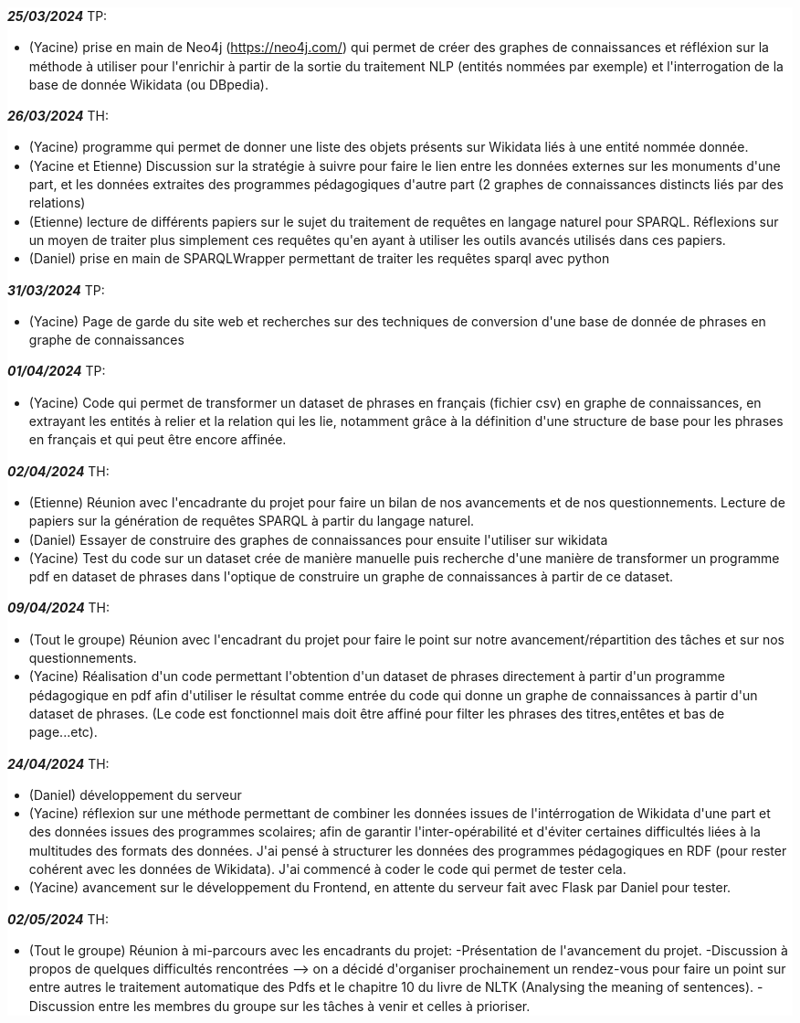 ***25/03/2024*** TP:
- (Yacine) prise en main de Neo4j (https://neo4j.com/) qui permet de créer des graphes de connaissances et réfléxion sur la méthode à utiliser pour l'enrichir à partir de la sortie du traitement NLP (entités nommées par exemple) et l'interrogation de la base de donnée Wikidata (ou DBpedia).

***26/03/2024*** TH:
- (Yacine) programme qui permet de donner une liste des objets présents sur Wikidata liés à une entité nommée donnée.
- (Yacine et Etienne) Discussion sur la stratégie à suivre pour faire le lien entre les données externes sur les monuments d'une part, et les données extraites des programmes pédagogiques d'autre part (2 graphes de connaissances distincts liés par des relations)
- (Etienne) lecture de différents papiers sur le sujet du traitement de requêtes en langage naturel pour SPARQL. Réflexions sur un moyen de traiter plus simplement ces requêtes qu'en ayant à utiliser les outils avancés utilisés dans ces papiers.
- (Daniel) prise en main de SPARQLWrapper permettant de traiter les requêtes sparql avec python


***31/03/2024*** TP:
- (Yacine) Page de garde du site web et recherches sur des techniques de conversion d'une base de donnée de phrases en graphe de connaissances

***01/04/2024*** TP:
- (Yacine) Code qui permet de transformer un dataset de phrases en français (fichier csv) en graphe de connaissances, en extrayant les entités à relier et la relation qui les lie, notamment grâce à la définition d'une structure de base pour les phrases en français et qui peut être encore affinée.

***02/04/2024*** TH:
- (Etienne) Réunion avec l'encadrante du projet pour faire un bilan de nos avancements et de nos questionnements. Lecture de papiers sur la génération de requêtes SPARQL à partir du langage naturel.
- (Daniel) Essayer de construire des graphes de connaissances pour ensuite l'utiliser sur wikidata
- (Yacine) Test du code sur un dataset crée de manière manuelle puis recherche d'une manière de transformer un programme pdf en dataset de phrases dans l'optique de construire un graphe de connaissances à partir de ce dataset.

***09/04/2024*** TH:
- (Tout le groupe) Réunion avec l'encadrant du projet pour faire le point sur notre avancement/répartition des tâches et sur nos questionnements.
- (Yacine) Réalisation d'un code permettant l'obtention d'un dataset de phrases directement à partir d'un programme pédagogique en pdf afin d'utiliser le résultat comme entrée du code qui donne un graphe de connaissances à partir d'un dataset de phrases. (Le code est fonctionnel mais doit être affiné pour filter les phrases des titres,entêtes et bas de page...etc).

***24/04/2024*** TH:
- (Daniel) développement du serveur
- (Yacine) réflexion sur une méthode permettant de combiner les données issues de l'intérrogation de Wikidata d'une part et des données issues des programmes scolaires; afin de garantir l'inter-opérabilité et d'éviter certaines difficultés liées à la multitudes des formats des données. J'ai pensé à structurer les données des programmes pédagogiques en RDF (pour rester cohérent avec les données de Wikidata). J'ai commencé à coder le code qui permet de tester cela. 
- (Yacine) avancement sur le développement du Frontend, en attente du serveur fait avec Flask par Daniel pour tester.

***02/05/2024*** TH:
- (Tout le groupe) Réunion à mi-parcours avec les encadrants du projet:
	-Présentation de l'avancement du projet.
	-Discussion à propos de quelques difficultés rencontrées --> on a décidé d'organiser prochainement un
	rendez-vous pour faire un point sur entre autres le traitement automatique des Pdfs et le chapitre 10 du
	livre de NLTK (Analysing the meaning of sentences).
	-Discussion entre les membres du groupe sur les tâches à venir et celles à prioriser.
